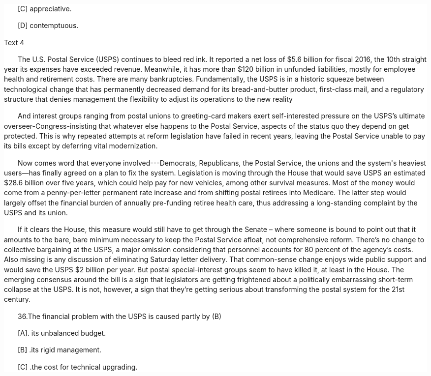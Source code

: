 　　[C] appreciative.

　　[D] contemptuous.

Text 4

　　The U.S. Postal Service (USPS) continues to bleed red ink. It reported a net loss of $5.6 billion for fiscal 2016, the 10th straight year
its expenses have exceeded revenue. Meanwhile, it has more than $120 billion in unfunded liabilities, mostly for employee health and
retirement costs. There are many bankruptcies. Fundamentally, the USPS is in a historic squeeze between technological change that has
permanently decreased demand for its bread-and-butter product, first-class mail, and a regulatory structure that denies management the
flexibility to adjust its operations to the new reality

　　And interest groups ranging from postal unions to greeting-card makers exert self-interested pressure on the USPS’s ultimate
overseer-Congress-insisting that whatever else happens to the Postal Service, aspects of the status quo they depend on get protected.
This is why repeated attempts at reform legislation have failed in recent years, leaving the Postal Service unable to pay its bills except
by deferring vital modernization.

　　Now comes word that everyone involved---Democrats, Republicans, the Postal Service, the unions and the system's heaviest users—has
finally agreed on a plan to fix the system. Legislation is moving through the House that would save USPS an estimated $28.6 billion over
five years, which could help pay for new vehicles, among other survival measures. Most of the money would come from a penny-per-letter
permanent rate increase and from shifting postal retirees into Medicare. The latter step would largely offset the financial burden of
annually pre-funding retiree health care, thus addressing a long-standing complaint by the USPS and its union.

　　If it clears the House, this measure would still have to get through the Senate – where someone is bound to point out that it amounts
to the bare, bare minimum necessary to keep the Postal Service afloat, not comprehensive reform. There’s no change to collective bargaining
at the USPS, a major omission considering that personnel accounts for 80 percent of the agency’s costs. Also missing is any discussion of
eliminating Saturday letter delivery. That common-sense change enjoys wide public support and would save the USPS $2 billion per year.
But postal special-interest groups seem to have killed it, at least in the House. The emerging consensus around the bill is a sign that
legislators are getting frightened about a politically embarrassing short-term collapse at the USPS. It is not, however, a sign that they’re
getting serious about transforming the postal system for the 21st century.

　　36.The financial problem with the USPS is caused partly by (B)

　　[A]. its unbalanced budget.

　　[B] .its rigid management.

　　[C] .the cost for technical upgrading.
